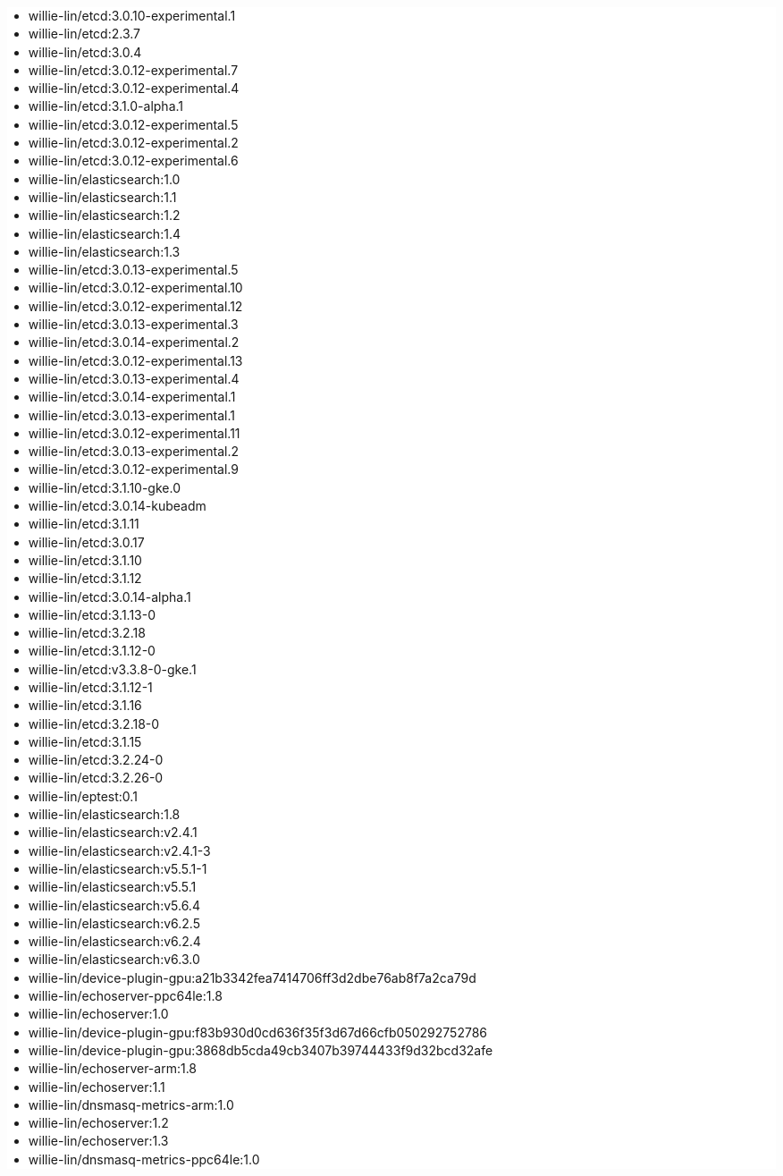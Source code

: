 - willie-lin/etcd:3.0.10-experimental.1
- willie-lin/etcd:2.3.7
- willie-lin/etcd:3.0.4
- willie-lin/etcd:3.0.12-experimental.7
- willie-lin/etcd:3.0.12-experimental.4
- willie-lin/etcd:3.1.0-alpha.1
- willie-lin/etcd:3.0.12-experimental.5
- willie-lin/etcd:3.0.12-experimental.2
- willie-lin/etcd:3.0.12-experimental.6
- willie-lin/elasticsearch:1.0
- willie-lin/elasticsearch:1.1
- willie-lin/elasticsearch:1.2
- willie-lin/elasticsearch:1.4
- willie-lin/elasticsearch:1.3
- willie-lin/etcd:3.0.13-experimental.5
- willie-lin/etcd:3.0.12-experimental.10
- willie-lin/etcd:3.0.12-experimental.12
- willie-lin/etcd:3.0.13-experimental.3
- willie-lin/etcd:3.0.14-experimental.2
- willie-lin/etcd:3.0.12-experimental.13
- willie-lin/etcd:3.0.13-experimental.4
- willie-lin/etcd:3.0.14-experimental.1
- willie-lin/etcd:3.0.13-experimental.1
- willie-lin/etcd:3.0.12-experimental.11
- willie-lin/etcd:3.0.13-experimental.2
- willie-lin/etcd:3.0.12-experimental.9
- willie-lin/etcd:3.1.10-gke.0
- willie-lin/etcd:3.0.14-kubeadm
- willie-lin/etcd:3.1.11
- willie-lin/etcd:3.0.17
- willie-lin/etcd:3.1.10
- willie-lin/etcd:3.1.12
- willie-lin/etcd:3.0.14-alpha.1
- willie-lin/etcd:3.1.13-0
- willie-lin/etcd:3.2.18
- willie-lin/etcd:3.1.12-0
- willie-lin/etcd:v3.3.8-0-gke.1
- willie-lin/etcd:3.1.12-1
- willie-lin/etcd:3.1.16
- willie-lin/etcd:3.2.18-0
- willie-lin/etcd:3.1.15
- willie-lin/etcd:3.2.24-0
- willie-lin/etcd:3.2.26-0
- willie-lin/eptest:0.1
- willie-lin/elasticsearch:1.8
- willie-lin/elasticsearch:v2.4.1
- willie-lin/elasticsearch:v2.4.1-3
- willie-lin/elasticsearch:v5.5.1-1
- willie-lin/elasticsearch:v5.5.1
- willie-lin/elasticsearch:v5.6.4
- willie-lin/elasticsearch:v6.2.5
- willie-lin/elasticsearch:v6.2.4
- willie-lin/elasticsearch:v6.3.0
- willie-lin/device-plugin-gpu:a21b3342fea7414706ff3d2dbe76ab8f7a2ca79d
- willie-lin/echoserver-ppc64le:1.8
- willie-lin/echoserver:1.0
- willie-lin/device-plugin-gpu:f83b930d0cd636f35f3d67d66cfb050292752786
- willie-lin/device-plugin-gpu:3868db5cda49cb3407b39744433f9d32bcd32afe
- willie-lin/echoserver-arm:1.8
- willie-lin/echoserver:1.1
- willie-lin/dnsmasq-metrics-arm:1.0
- willie-lin/echoserver:1.2
- willie-lin/echoserver:1.3
- willie-lin/dnsmasq-metrics-ppc64le:1.0